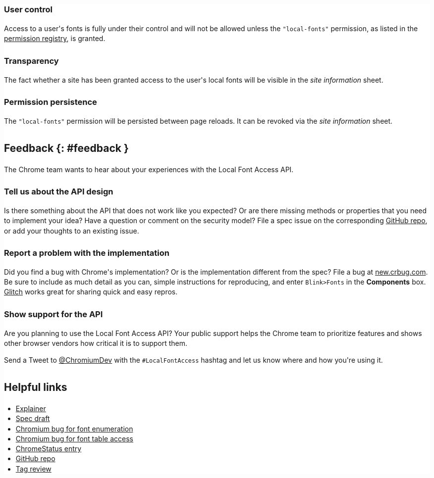 ### User control

Access to a user's fonts is fully under their control and will not be allowed unless the `"local-fonts"` permission, as listed in the
[permission registry](https://w3c.github.io/permissions/#permission-registry), is granted.

### Transparency

The fact whether a site has been granted access to the user's local fonts will be visible in the *site information* sheet.

### Permission persistence

The `"local-fonts"` permission will be persisted between page reloads. It can be revoked via the *site information* sheet.

## Feedback {: #feedback }

The Chrome team wants to hear about your experiences with the Local Font Access API.

### Tell us about the API design

Is there something about the API that does not work like you expected? Or are there missing methods or properties that you need to implement your idea? Have a question or comment on the security model?
File a spec issue on the corresponding [GitHub repo][issues], or add your thoughts to an existing issue.

### Report a problem with the implementation

Did you find a bug with Chrome's implementation? Or is the implementation different from the spec?
File a bug at [new.crbug.com](https://new.crbug.com). Be sure to include as much detail as you can, simple instructions for reproducing, and enter `Blink>Fonts` in the **Components** box. [Glitch](https://glitch.com/) works great for sharing quick and easy repros.

### Show support for the API

Are you planning to use the Local Font Access API? Your public support helps the Chrome team to prioritize features and shows other browser vendors how critical it is to support them.

Send a Tweet to [@ChromiumDev][cr-dev-twitter] with the `#LocalFontAccess` hashtag and let us know where and how you're using it.

## Helpful links

- [Explainer][explainer]
- [Spec draft][spec]
- [Chromium bug for font enumeration][cr-bug-enum]
- [Chromium bug for font table access][cr-bug-table]
- [ChromeStatus entry][cr-status]
- [GitHub repo][issues]
- [Tag review][tag-review]


[tag-review]: https://github.com/w3ctag/design-reviews/issues/399
[explainer]: https://github.com/WICG/local-font-access
[spec]: https://wicg.github.io/local-font-access/
[powerful-apis]: https://chromium.googlesource.com/chromium/src/+/lkgr/docs/security/permissions-for-powerful-web-platform-features.md
[issues]: https://github.com/WICG/local-font-access/issues
[cr-status]: https://chromestatus.com/feature/6234451761692672
[cr-bug-enum]: https://bugs.chromium.org/p/chromium/issues/detail?id=535764
[cr-bug-table]: https://crbug.com/982054
[cr-dev-twitter]: https://twitter.com/ChromiumDev